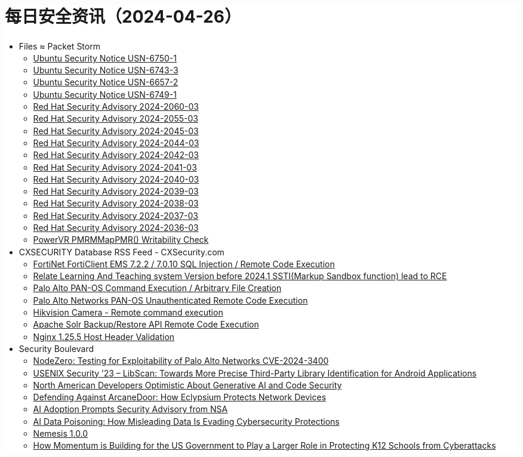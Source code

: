 # 每日安全资讯（2024-04-26）

- Files ≈ Packet Storm
  - [Ubuntu Security Notice USN-6750-1](https://packetstormsecurity.com/files/178271/USN-6750-1.txt)
  - [Ubuntu Security Notice USN-6743-3](https://packetstormsecurity.com/files/178270/USN-6743-3.txt)
  - [Ubuntu Security Notice USN-6657-2](https://packetstormsecurity.com/files/178269/USN-6657-2.txt)
  - [Ubuntu Security Notice USN-6749-1](https://packetstormsecurity.com/files/178268/USN-6749-1.txt)
  - [Red Hat Security Advisory 2024-2060-03](https://packetstormsecurity.com/files/178267/RHSA-2024-2060-03.txt)
  - [Red Hat Security Advisory 2024-2055-03](https://packetstormsecurity.com/files/178266/RHSA-2024-2055-03.txt)
  - [Red Hat Security Advisory 2024-2045-03](https://packetstormsecurity.com/files/178265/RHSA-2024-2045-03.txt)
  - [Red Hat Security Advisory 2024-2044-03](https://packetstormsecurity.com/files/178264/RHSA-2024-2044-03.txt)
  - [Red Hat Security Advisory 2024-2042-03](https://packetstormsecurity.com/files/178263/RHSA-2024-2042-03.txt)
  - [Red Hat Security Advisory 2024-2041-03](https://packetstormsecurity.com/files/178262/RHSA-2024-2041-03.txt)
  - [Red Hat Security Advisory 2024-2040-03](https://packetstormsecurity.com/files/178261/RHSA-2024-2040-03.txt)
  - [Red Hat Security Advisory 2024-2039-03](https://packetstormsecurity.com/files/178260/RHSA-2024-2039-03.txt)
  - [Red Hat Security Advisory 2024-2038-03](https://packetstormsecurity.com/files/178259/RHSA-2024-2038-03.txt)
  - [Red Hat Security Advisory 2024-2037-03](https://packetstormsecurity.com/files/178258/RHSA-2024-2037-03.txt)
  - [Red Hat Security Advisory 2024-2036-03](https://packetstormsecurity.com/files/178257/RHSA-2024-2036-03.txt)
  - [PowerVR PMRMMapPMR() Writability Check](https://packetstormsecurity.com/files/178256/GS20240425141408.tgz)
- CXSECURITY Database RSS Feed - CXSecurity.com
  - [FortiNet FortiClient EMS 7.2.2 / 7.0.10 SQL Injection / Remote Code Execution](https://cxsecurity.com/issue/WLB-2024040065)
  - [Relate Learning And Teaching system Version before 2024.1 SSTI(Markup Sandbox function) lead to RCE](https://cxsecurity.com/issue/WLB-2024040064)
  - [Palo Alto PAN-OS Command Execution / Arbitrary File Creation](https://cxsecurity.com/issue/WLB-2024040063)
  - [Palo Alto Networks PAN-OS Unauthenticated Remote Code Execution](https://cxsecurity.com/issue/WLB-2024040062)
  - [Hikvision Camera - Remote command execution](https://cxsecurity.com/issue/WLB-2024040061)
  - [Apache Solr Backup/Restore API Remote Code Execution](https://cxsecurity.com/issue/WLB-2024040060)
  - [Nginx 1.25.5 Host Header Validation](https://cxsecurity.com/issue/WLB-2024040059)
- Security Boulevard
  - [NodeZero: Testing for Exploitability of Palo Alto Networks CVE-2024-3400](https://securityboulevard.com/2024/04/nodezero-testing-for-exploitability-of-palo-alto-networks-cve-2024-3400/)
  - [USENIX Security ’23 – LibScan: Towards More Precise Third-Party Library Identification for Android Applications](https://securityboulevard.com/2024/04/usenix-security-23-libscan-towards-more-precise-third-party-library-identification-for-android-applications/)
  - [North American Developers Optimistic About Generative AI and Code Security](https://securityboulevard.com/2024/04/n-a-developers-optimistic-about-generative-ai-and-code-security/)
  - [Defending Against ArcaneDoor: How Eclypsium Protects Network Devices](https://securityboulevard.com/2024/04/defending-against-arcanedoor-how-eclypsium-protects-network-devices/)
  - [AI Adoption Prompts Security Advisory from NSA](https://securityboulevard.com/2024/04/ai-adoption-prompts-security-advisory-from-nsa/)
  - [AI Data Poisoning: How Misleading Data Is Evading Cybersecurity Protections](https://securityboulevard.com/2024/04/ai-data-poisoning-how-misleading-data-is-evading-cybersecurity-protections/)
  - [Nemesis 1.0.0](https://securityboulevard.com/2024/04/nemesis-1-0-0/)
  - [How Momentum is Building for the US Government to Play a Larger Role in Protecting K12 Schools from Cyberattacks](https://securityboulevard.com/2024/04/how-momentum-is-building-for-the-us-government-to-play-a-larger-role-in-protecting-k12-schools-from-cyberattacks/)